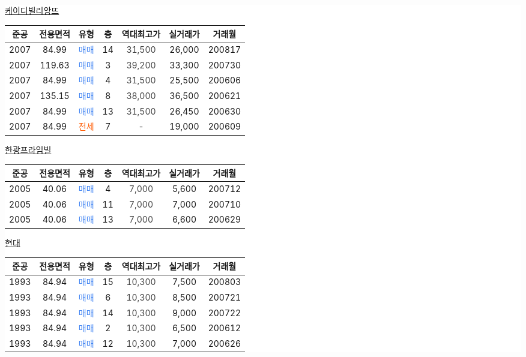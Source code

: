 [케이디빌리앙뜨](https://search.naver.com/search.naver?query=%EC%A0%84%EB%9D%BC%EB%82%A8%EB%8F%84+%EB%AA%A9%ED%8F%AC%EC%8B%9C+%EC%84%9D%ED%98%84%EB%8F%99+%EC%BC%80%EC%9D%B4%EB%94%94%EB%B9%8C%EB%A6%AC%EC%95%99%EB%9C%A8)

|준공|전용면적|유형|층|역대최고가|실거래가|거래월|
|:---:|:---:|:---:|:---:|:---:|:---:|:---:|
|2007|84.99|<span style="color:#4285f3">매매</span>|14|<span style="color:#444444">31,500</span>|26,000|200817|
|2007|119.63|<span style="color:#4285f3">매매</span>|3|<span style="color:#444444">39,200</span>|33,300|200730|
|2007|84.99|<span style="color:#4285f3">매매</span>|4|<span style="color:#444444">31,500</span>|25,500|200606|
|2007|135.15|<span style="color:#4285f3">매매</span>|8|<span style="color:#444444">38,000</span>|36,500|200621|
|2007|84.99|<span style="color:#4285f3">매매</span>|13|<span style="color:#444444">31,500</span>|26,450|200630|
|2007|84.99|<span style="color:#ff5a00">전세</span>|7|<span style="color:#444444">-</span>|19,000|200609|

[한광프라임빌](https://search.naver.com/search.naver?query=%EC%A0%84%EB%9D%BC%EB%82%A8%EB%8F%84+%EB%AA%A9%ED%8F%AC%EC%8B%9C+%EC%84%9D%ED%98%84%EB%8F%99+%ED%95%9C%EA%B4%91%ED%94%84%EB%9D%BC%EC%9E%84%EB%B9%8C)

|준공|전용면적|유형|층|역대최고가|실거래가|거래월|
|:---:|:---:|:---:|:---:|:---:|:---:|:---:|
|2005|40.06|<span style="color:#4285f3">매매</span>|4|<span style="color:#444444">7,000</span>|5,600|200712|
|2005|40.06|<span style="color:#4285f3">매매</span>|11|<span style="color:#444444">7,000</span>|7,000|200710|
|2005|40.06|<span style="color:#4285f3">매매</span>|13|<span style="color:#444444">7,000</span>|6,600|200629|


<script async src="//pagead2.googlesyndication.com/pagead/js/adsbygoogle.js"></script>

<ins class="adsbygoogle"
     style="display:block"
     data-ad-client="ca-pub-2446590836940007"
     data-ad-slot="1659523306"
     data-ad-format="auto"
     data-full-width-responsive="true"></ins>
<script>
(adsbygoogle = window.adsbygoogle || []).push({});
</script>


[현대](https://search.naver.com/search.naver?query=%EC%A0%84%EB%9D%BC%EB%82%A8%EB%8F%84+%EB%AA%A9%ED%8F%AC%EC%8B%9C+%EC%84%9D%ED%98%84%EB%8F%99+%ED%98%84%EB%8C%80)

|준공|전용면적|유형|층|역대최고가|실거래가|거래월|
|:---:|:---:|:---:|:---:|:---:|:---:|:---:|
|1993|84.94|<span style="color:#4285f3">매매</span>|15|<span style="color:#444444">10,300</span>|7,500|200803|
|1993|84.94|<span style="color:#4285f3">매매</span>|6|<span style="color:#444444">10,300</span>|8,500|200721|
|1993|84.94|<span style="color:#4285f3">매매</span>|14|<span style="color:#444444">10,300</span>|9,000|200722|
|1993|84.94|<span style="color:#4285f3">매매</span>|2|<span style="color:#444444">10,300</span>|6,500|200612|
|1993|84.94|<span style="color:#4285f3">매매</span>|12|<span style="color:#444444">10,300</span>|7,000|200626|
